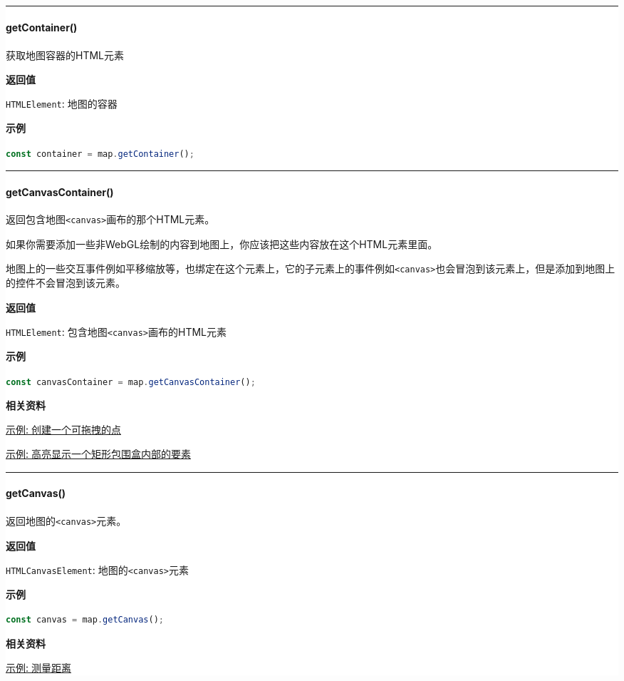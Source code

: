 ----------

#### getContainer()

获取地图容器的HTML元素

**返回值**

`HTMLElement`: 地图的容器

**示例**

```js
const container = map.getContainer();
```

----------

#### getCanvasContainer()

返回包含地图`<canvas>`画布的那个HTML元素。

如果你需要添加一些非WebGL绘制的内容到地图上，你应该把这些内容放在这个HTML元素里面。

地图上的一些交互事件例如平移缩放等，也绑定在这个元素上，它的子元素上的事件例如`<canvas>`也会冒泡到该元素上，但是添加到地图上的控件不会冒泡到该元素。

**返回值**

`HTMLElement`: 包含地图`<canvas>`画布的HTML元素

**示例**

```js
const canvasContainer = map.getCanvasContainer();
```

**相关资料**

[示例: 创建一个可拖拽的点](https://www.mapbox.com/mapbox-gl-js/example/drag-a-point/)

[示例: 高亮显示一个矩形包围盒内部的要素](https://www.mapbox.com/mapbox-gl-js/example/using-box-queryrenderedfeatures/)

----------

#### getCanvas()

返回地图的`<canvas>`元素。

**返回值**

`HTMLCanvasElement`: 地图的`<canvas>`元素

**示例**

```js
const canvas = map.getCanvas();
```

**相关资料**

[示例: 测量距离](https://www.mapbox.com/mapbox-gl-js/example/measure/)
